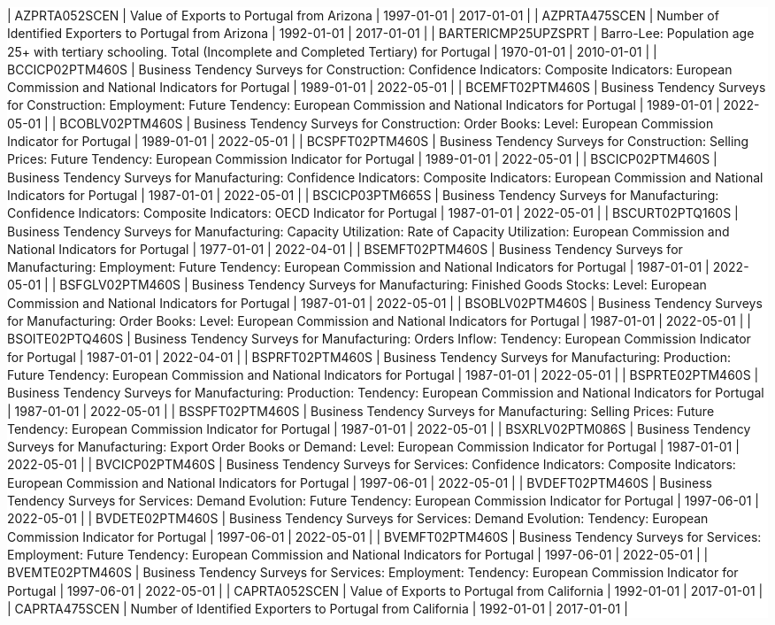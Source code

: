 | AZPRTA052SCEN       | Value of Exports to Portugal from Arizona                                                                                                                          | 1997-01-01          | 2017-01-01        |
| AZPRTA475SCEN       | Number of Identified Exporters to Portugal from Arizona                                                                                                            | 1992-01-01          | 2017-01-01        |
| BARTERICMP25UPZSPRT | Barro-Lee: Population age 25+ with tertiary schooling. Total (Incomplete and Completed Tertiary) for Portugal                                                      | 1970-01-01          | 2010-01-01        |
| BCCICP02PTM460S     | Business Tendency Surveys for Construction: Confidence Indicators: Composite Indicators: European Commission and National Indicators for Portugal                  | 1989-01-01          | 2022-05-01        |
| BCEMFT02PTM460S     | Business Tendency Surveys for Construction: Employment: Future Tendency: European Commission and National Indicators for Portugal                                  | 1989-01-01          | 2022-05-01        |
| BCOBLV02PTM460S     | Business Tendency Surveys for Construction: Order Books: Level: European Commission Indicator for Portugal                                                         | 1989-01-01          | 2022-05-01        |
| BCSPFT02PTM460S     | Business Tendency Surveys for Construction: Selling Prices: Future Tendency: European Commission Indicator for Portugal                                            | 1989-01-01          | 2022-05-01        |
| BSCICP02PTM460S     | Business Tendency Surveys for Manufacturing: Confidence Indicators: Composite Indicators: European Commission and National Indicators for Portugal                 | 1987-01-01          | 2022-05-01        |
| BSCICP03PTM665S     | Business Tendency Surveys for Manufacturing: Confidence Indicators: Composite Indicators: OECD Indicator for Portugal                                              | 1987-01-01          | 2022-05-01        |
| BSCURT02PTQ160S     | Business Tendency Surveys for Manufacturing: Capacity Utilization: Rate of Capacity Utilization: European Commission and National Indicators for Portugal          | 1977-01-01          | 2022-04-01        |
| BSEMFT02PTM460S     | Business Tendency Surveys for Manufacturing: Employment: Future Tendency: European Commission and National Indicators for Portugal                                 | 1987-01-01          | 2022-05-01        |
| BSFGLV02PTM460S     | Business Tendency Surveys for Manufacturing: Finished Goods Stocks: Level: European Commission and National Indicators for Portugal                                | 1987-01-01          | 2022-05-01        |
| BSOBLV02PTM460S     | Business Tendency Surveys for Manufacturing: Order Books: Level: European Commission and National Indicators for Portugal                                          | 1987-01-01          | 2022-05-01        |
| BSOITE02PTQ460S     | Business Tendency Surveys for Manufacturing: Orders Inflow: Tendency: European Commission Indicator for Portugal                                                   | 1987-01-01          | 2022-04-01        |
| BSPRFT02PTM460S     | Business Tendency Surveys for Manufacturing: Production: Future Tendency: European Commission and National Indicators for Portugal                                 | 1987-01-01          | 2022-05-01        |
| BSPRTE02PTM460S     | Business Tendency Surveys for Manufacturing: Production: Tendency: European Commission and National Indicators for Portugal                                        | 1987-01-01          | 2022-05-01        |
| BSSPFT02PTM460S     | Business Tendency Surveys for Manufacturing: Selling Prices: Future Tendency: European Commission Indicator for Portugal                                           | 1987-01-01          | 2022-05-01        |
| BSXRLV02PTM086S     | Business Tendency Surveys for Manufacturing: Export Order Books or Demand: Level: European Commission Indicator for Portugal                                       | 1987-01-01          | 2022-05-01        |
| BVCICP02PTM460S     | Business Tendency Surveys for Services: Confidence Indicators: Composite Indicators: European Commission and National Indicators for Portugal                      | 1997-06-01          | 2022-05-01        |
| BVDEFT02PTM460S     | Business Tendency Surveys for Services: Demand Evolution: Future Tendency: European Commission Indicator for Portugal                                              | 1997-06-01          | 2022-05-01        |
| BVDETE02PTM460S     | Business Tendency Surveys for Services: Demand Evolution: Tendency: European Commission Indicator for Portugal                                                     | 1997-06-01          | 2022-05-01        |
| BVEMFT02PTM460S     | Business Tendency Surveys for Services: Employment: Future Tendency: European Commission and National Indicators for Portugal                                      | 1997-06-01          | 2022-05-01        |
| BVEMTE02PTM460S     | Business Tendency Surveys for Services: Employment: Tendency: European Commission Indicator for Portugal                                                           | 1997-06-01          | 2022-05-01        |
| CAPRTA052SCEN       | Value of Exports to Portugal from California                                                                                                                       | 1992-01-01          | 2017-01-01        |
| CAPRTA475SCEN       | Number of Identified Exporters to Portugal from California                                                                                                         | 1992-01-01          | 2017-01-01        |